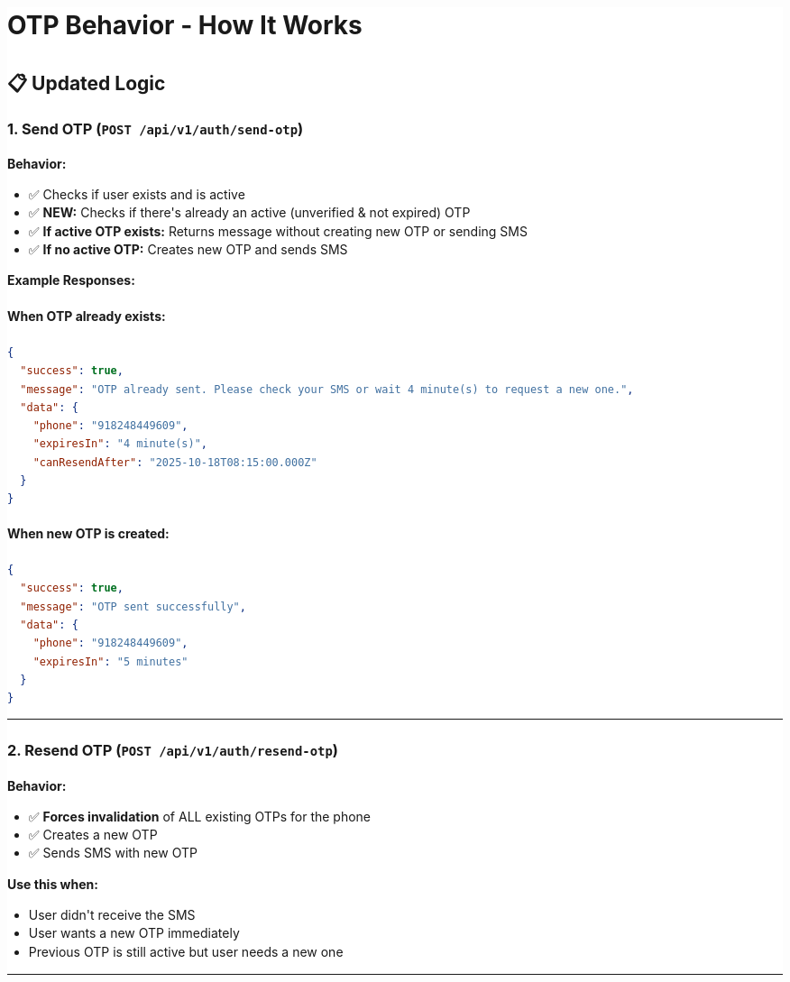 # OTP Behavior - How It Works

## 📋 Updated Logic

### 1. **Send OTP** (`POST /api/v1/auth/send-otp`)

**Behavior:**
- ✅ Checks if user exists and is active
- ✅ **NEW:** Checks if there's already an active (unverified & not expired) OTP
- ✅ **If active OTP exists:** Returns message without creating new OTP or sending SMS
- ✅ **If no active OTP:** Creates new OTP and sends SMS

**Example Responses:**

#### When OTP already exists:
```json
{
  "success": true,
  "message": "OTP already sent. Please check your SMS or wait 4 minute(s) to request a new one.",
  "data": {
    "phone": "918248449609",
    "expiresIn": "4 minute(s)",
    "canResendAfter": "2025-10-18T08:15:00.000Z"
  }
}
```

#### When new OTP is created:
```json
{
  "success": true,
  "message": "OTP sent successfully",
  "data": {
    "phone": "918248449609",
    "expiresIn": "5 minutes"
  }
}
```

---

### 2. **Resend OTP** (`POST /api/v1/auth/resend-otp`)

**Behavior:**
- ✅ **Forces invalidation** of ALL existing OTPs for the phone
- ✅ Creates a new OTP
- ✅ Sends SMS with new OTP

**Use this when:**
- User didn't receive the SMS
- User wants a new OTP immediately
- Previous OTP is still active but user needs a new one

---